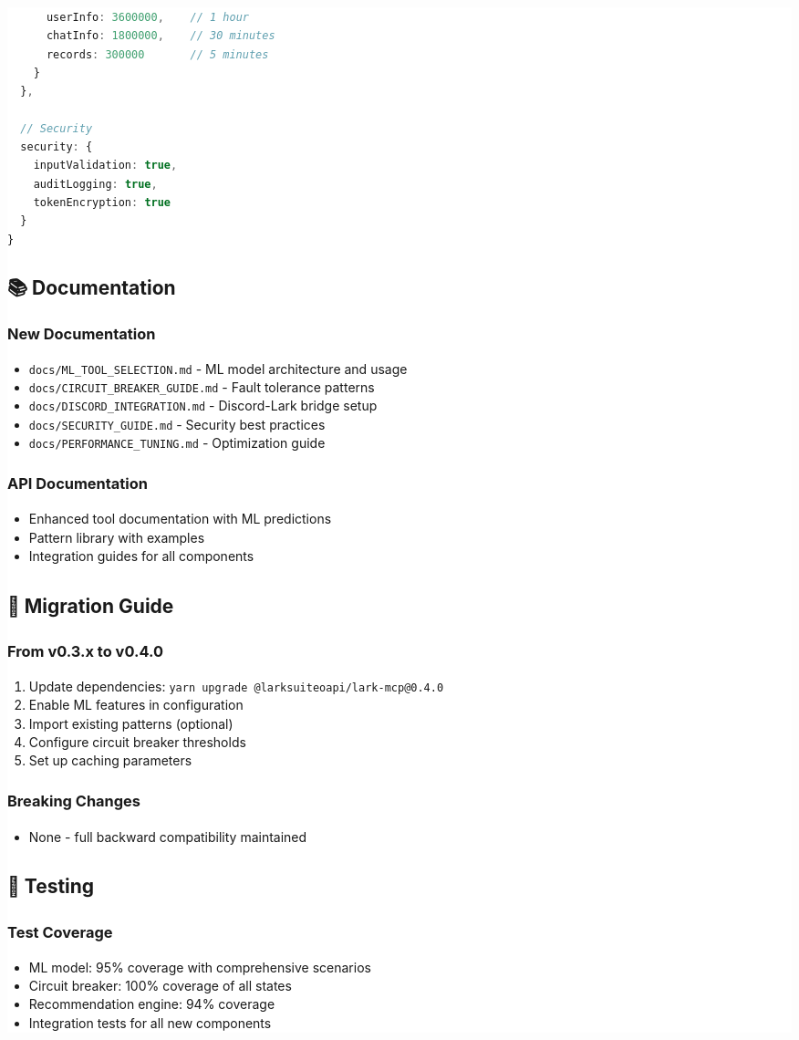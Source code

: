 ```typescript
      userInfo: 3600000,    // 1 hour
      chatInfo: 1800000,    // 30 minutes
      records: 300000       // 5 minutes
    }
  },
  
  // Security
  security: {
    inputValidation: true,
    auditLogging: true,
    tokenEncryption: true
  }
}
```

## 📚 Documentation

### New Documentation
- `docs/ML_TOOL_SELECTION.md` - ML model architecture and usage
- `docs/CIRCUIT_BREAKER_GUIDE.md` - Fault tolerance patterns
- `docs/DISCORD_INTEGRATION.md` - Discord-Lark bridge setup
- `docs/SECURITY_GUIDE.md` - Security best practices
- `docs/PERFORMANCE_TUNING.md` - Optimization guide

### API Documentation
- Enhanced tool documentation with ML predictions
- Pattern library with examples
- Integration guides for all components

## 🔄 Migration Guide

### From v0.3.x to v0.4.0
1. Update dependencies: `yarn upgrade @larksuiteoapi/lark-mcp@0.4.0`
2. Enable ML features in configuration
3. Import existing patterns (optional)
4. Configure circuit breaker thresholds
5. Set up caching parameters

### Breaking Changes
- None - full backward compatibility maintained

## 🧪 Testing

### Test Coverage
- ML model: 95% coverage with comprehensive scenarios
- Circuit breaker: 100% coverage of all states
- Recommendation engine: 94% coverage
- Integration tests for all new components

